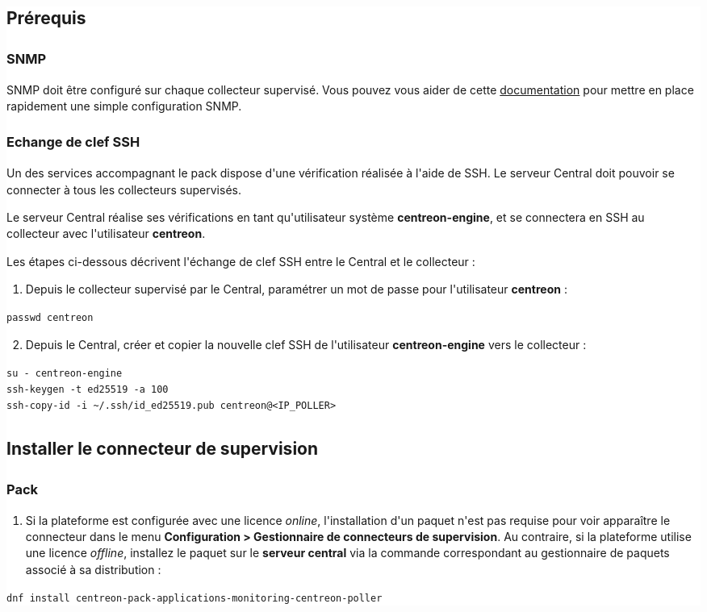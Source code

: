 ## Prérequis

### SNMP

SNMP doit être configuré sur chaque collecteur supervisé. Vous pouvez vous aider de cette [documentation](operatingsystems-linux-snmp.md#prerequis) pour mettre en place rapidement une simple configuration SNMP. 

### Echange de clef SSH

Un des services accompagnant le pack dispose d'une vérification réalisée à l'aide de SSH. Le serveur Central doit pouvoir se connecter à tous les collecteurs supervisés. 

Le serveur Central réalise ses vérifications en tant qu'utilisateur système **centreon-engine**, et se connectera en SSH au collecteur avec l'utilisateur **centreon**.

Les étapes ci-dessous décrivent l'échange de clef SSH entre le Central et le collecteur : 

1. Depuis le collecteur supervisé par le Central, paramétrer un mot de passe pour l'utilisateur **centreon** :

```
passwd centreon
```

2. Depuis le Central, créer et copier la nouvelle clef SSH de l'utilisateur **centreon-engine** vers le collecteur : 

```
su - centreon-engine
ssh-keygen -t ed25519 -a 100
ssh-copy-id -i ~/.ssh/id_ed25519.pub centreon@<IP_POLLER>
```

## 

## Installer le connecteur de supervision

### Pack

1. Si la plateforme est configurée avec une licence *online*, l'installation d'un paquet
n'est pas requise pour voir apparaître le connecteur dans le menu **Configuration > Gestionnaire de connecteurs de supervision**.
Au contraire, si la plateforme utilise une licence *offline*, installez le paquet
sur le **serveur central** via la commande correspondant au gestionnaire de paquets
associé à sa distribution :

<Tabs groupId="sync">
<TabItem value="Alma / RHEL / Oracle Linux 8" label="Alma / RHEL / Oracle Linux 8">

```bash
dnf install centreon-pack-applications-monitoring-centreon-poller
```

</TabItem>
<TabItem value="Alma / RHEL / Oracle Linux 9" label="Alma / RHEL / Oracle Linux 9">
